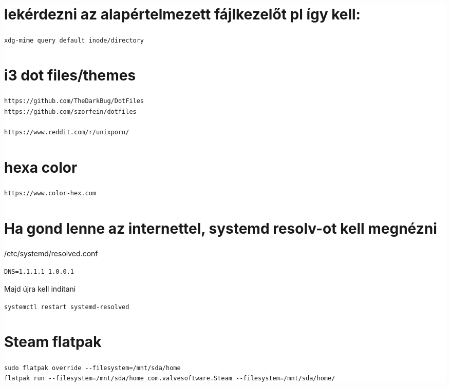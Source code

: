 
# lekérdezni az alapértelmezett fájlkezelőt pl így kell:
    xdg-mime query default inode/directory

# i3 dot files/themes
    https://github.com/TheDarkBug/DotFiles
    https://github.com/szorfein/dotfiles

    https://www.reddit.com/r/unixporn/

# hexa color
    https://www.color-hex.com
    
# Ha gond lenne az internettel, systemd resolv-ot kell megnézni

/etc/systemd/resolved.conf

    DNS=1.1.1.1 1.0.0.1
    
Majd újra kell indítani

    systemctl restart systemd-resolved
    
# Steam flatpak
    
    sudo flatpak override --filesystem=/mnt/sda/home 
    flatpak run --filesystem=/mnt/sda/home com.valvesoftware.Steam --filesystem=/mnt/sda/home/
